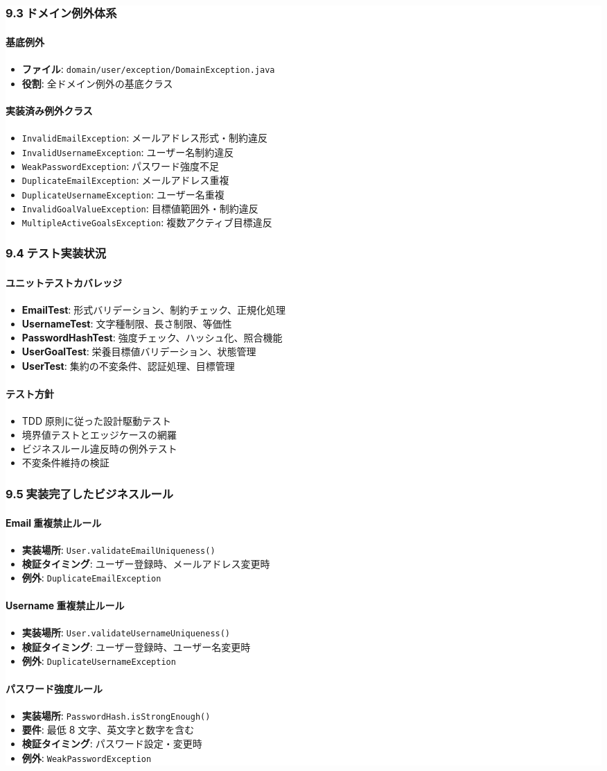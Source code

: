 ### 9.3 ドメイン例外体系

#### 基底例外

- **ファイル**: `domain/user/exception/DomainException.java`
- **役割**: 全ドメイン例外の基底クラス

#### 実装済み例外クラス

- `InvalidEmailException`: メールアドレス形式・制約違反
- `InvalidUsernameException`: ユーザー名制約違反
- `WeakPasswordException`: パスワード強度不足
- `DuplicateEmailException`: メールアドレス重複
- `DuplicateUsernameException`: ユーザー名重複
- `InvalidGoalValueException`: 目標値範囲外・制約違反
- `MultipleActiveGoalsException`: 複数アクティブ目標違反

### 9.4 テスト実装状況

#### ユニットテストカバレッジ

- **EmailTest**: 形式バリデーション、制約チェック、正規化処理
- **UsernameTest**: 文字種制限、長さ制限、等価性
- **PasswordHashTest**: 強度チェック、ハッシュ化、照合機能
- **UserGoalTest**: 栄養目標値バリデーション、状態管理
- **UserTest**: 集約の不変条件、認証処理、目標管理

#### テスト方針

- TDD 原則に従った設計駆動テスト
- 境界値テストとエッジケースの網羅
- ビジネスルール違反時の例外テスト
- 不変条件維持の検証

### 9.5 実装完了したビジネスルール

#### Email 重複禁止ルール

- **実装場所**: `User.validateEmailUniqueness()`
- **検証タイミング**: ユーザー登録時、メールアドレス変更時
- **例外**: `DuplicateEmailException`

#### Username 重複禁止ルール

- **実装場所**: `User.validateUsernameUniqueness()`
- **検証タイミング**: ユーザー登録時、ユーザー名変更時
- **例外**: `DuplicateUsernameException`

#### パスワード強度ルール

- **実装場所**: `PasswordHash.isStrongEnough()`
- **要件**: 最低 8 文字、英文字と数字を含む
- **検証タイミング**: パスワード設定・変更時
- **例外**: `WeakPasswordException`
